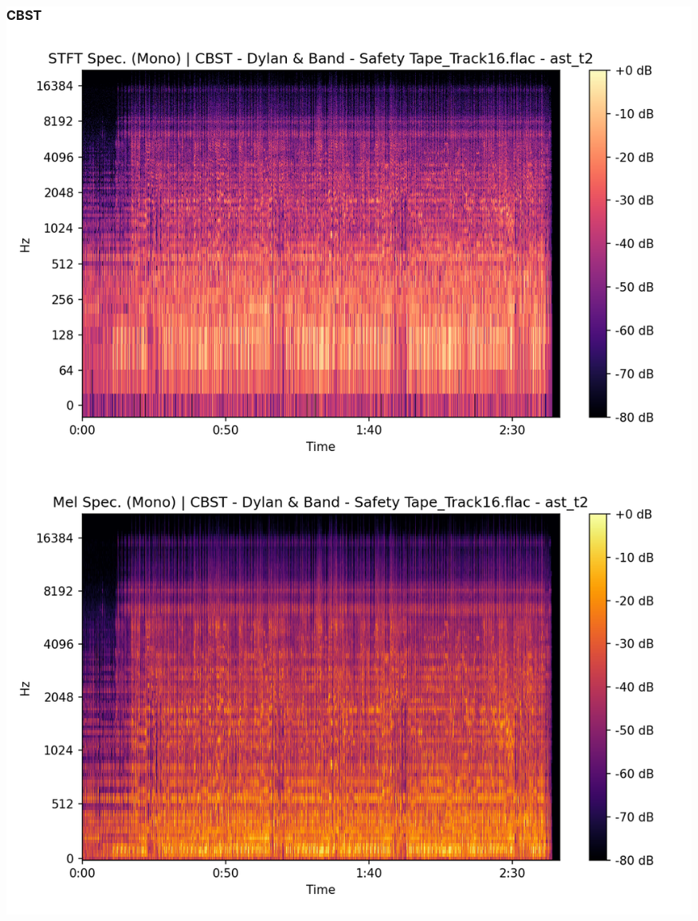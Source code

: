 ### CBST

![STFT Spectrogram (Mono)](ast_t2-CBST_spectrogram_Mono.png)

![Mel Spectrogram (Mono)](ast_t2-CBST_melspec_Mono.png)
